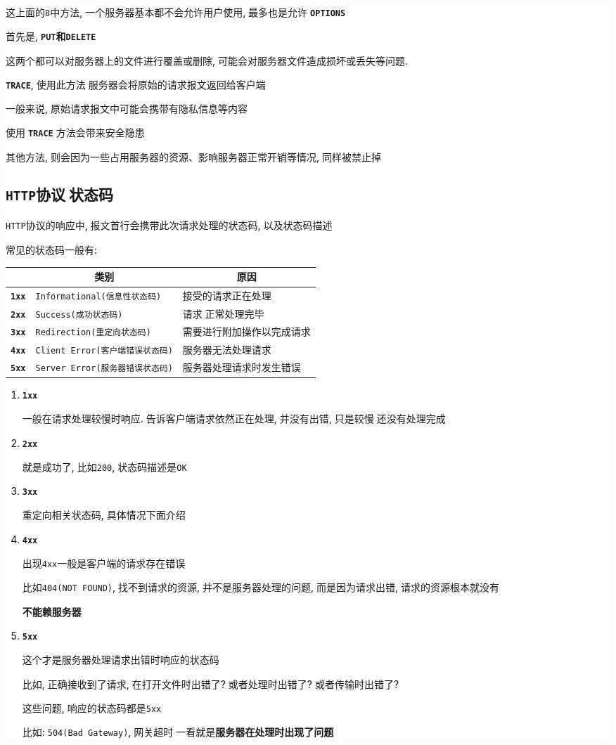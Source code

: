这上面的`8`中方法, 一个服务器基本都不会允许用户使用, 最多也是允许 **`OPTIONS`**

首先是, **`PUT`**和**`DELETE`**

这两个都可以对服务器上的文件进行覆盖或删除, 可能会对服务器文件造成损坏或丢失等问题.

**`TRACE`**, 使用此方法 服务器会将原始的请求报文返回给客户端

一般来说, 原始请求报文中可能会携带有隐私信息等内容

使用 **`TRACE`** 方法会带来安全隐患

其他方法, 则会因为一些占用服务器的资源、影响服务器正常开销等情况, 同样被禁止掉

## `HTTP`协议 状态码

`HTTP`协议的响应中, 报文首行会携带此次请求处理的状态码, 以及状态码描述

常见的状态码一般有:

|           | 类别                             | 原因                       |
| --------- | -------------------------------- | -------------------------- |
| **`1xx`** | `Informational(信息性状态码)`    | 接受的请求正在处理         |
| **`2xx`** | `Success(成功状态码)`            | 请求 正常处理完毕          |
| **`3xx`** | `Redirection(重定向状态码)`      | 需要进行附加操作以完成请求 |
| **`4xx`** | `Client Error(客户端错误状态码)` | 服务器无法处理请求         |
| **`5xx`** | `Server Error(服务器错误状态码)` | 服务器处理请求时发生错误   |

1. **`1xx`**

    一般在请求处理较慢时响应. 告诉客户端请求依然正在处理, 并没有出错, 只是较慢 还没有处理完成

2. **`2xx`**

    就是成功了, 比如`200`, 状态码描述是`OK`

3. **`3xx`**

    重定向相关状态码, 具体情况下面介绍

4. **`4xx`**

    出现`4xx`一般是客户端的请求存在错误

    比如`404(NOT FOUND)`, 找不到请求的资源, 并不是服务器处理的问题, 而是因为请求出错, 请求的资源根本就没有

    **不能赖服务器**

5. **`5xx`**

    这个才是服务器处理请求出错时响应的状态码

    比如, 正确接收到了请求, 在打开文件时出错了? 或者处理时出错了? 或者传输时出错了?

    这些问题, 响应的状态码都是`5xx`

    比如: `504(Bad Gateway)`, 网关超时 一看就是**服务器在处理时出现了问题**
